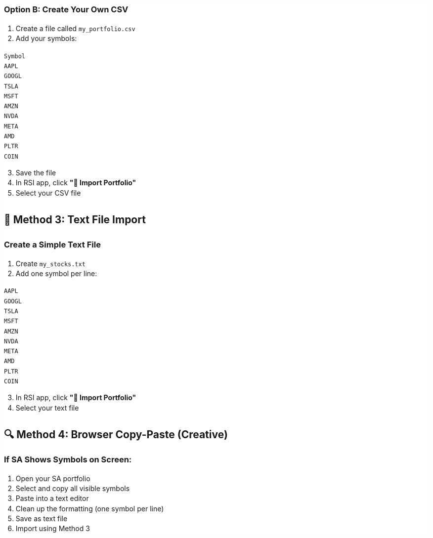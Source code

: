 ### Option B: Create Your Own CSV
1. Create a file called `my_portfolio.csv`
2. Add your symbols:
```csv
Symbol
AAPL
GOOGL
TSLA
MSFT
AMZN
NVDA
META
AMD
PLTR
COIN
```

3. Save the file
4. In RSI app, click **"📁 Import Portfolio"**
5. Select your CSV file

## 📝 Method 3: Text File Import

### Create a Simple Text File
1. Create `my_stocks.txt`
2. Add one symbol per line:
```
AAPL
GOOGL
TSLA
MSFT
AMZN
NVDA
META
AMD
PLTR
COIN
```

3. In RSI app, click **"📁 Import Portfolio"**
4. Select your text file

## 🔍 Method 4: Browser Copy-Paste (Creative)

### If SA Shows Symbols on Screen:
1. Open your SA portfolio
2. Select and copy all visible symbols
3. Paste into a text editor
4. Clean up the formatting (one symbol per line)
5. Save as text file
6. Import using Method 3
